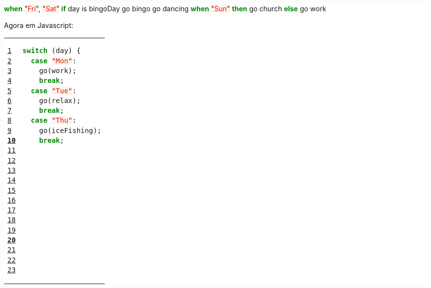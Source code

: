   <span style="color:#080;font-weight:bold">when</span> <span style="background-color:hsla(0,100%,50%,0.05)"><span style="color:#710">"</span><span style="color:#D20">Fri</span><span style="color:#710">"</span></span>, <span style="background-color:hsla(0,100%,50%,0.05)"><span style="color:#710">"</span><span style="color:#D20">Sat</span><span style="color:#710">"</span></span>
    <span style="color:#080;font-weight:bold">if</span> day is bingoDay
      go bingo
      go dancing
  <span style="color:#080;font-weight:bold">when</span> <span style="background-color:hsla(0,100%,50%,0.05)"><span style="color:#710">"</span><span style="color:#D20">Sun</span><span style="color:#710">"</span></span> <span style="color:#080;font-weight:bold">then</span> go church
  <span style="color:#080;font-weight:bold">else</span> go work
</pre>
      </td>
    </tr>
  </tbody>
</table>
<p>Agora em Javascript:</p>
<table class="CodeRay">
  <tbody>
    <tr>
      <td class="line-numbers" title="double click to toggle" ondblclick="with (this.firstChild.style) { display = (display == '') ? 'none' : '' }"><pre><a href="#n1" name="n1">1</a>
<a href="#n2" name="n2">2</a>
<a href="#n3" name="n3">3</a>
<a href="#n4" name="n4">4</a>
<a href="#n5" name="n5">5</a>
<a href="#n6" name="n6">6</a>
<a href="#n7" name="n7">7</a>
<a href="#n8" name="n8">8</a>
<a href="#n9" name="n9">9</a>
<strong><a href="#n10" name="n10">10</a></strong>
<a href="#n11" name="n11">11</a>
<a href="#n12" name="n12">12</a>
<a href="#n13" name="n13">13</a>
<a href="#n14" name="n14">14</a>
<a href="#n15" name="n15">15</a>
<a href="#n16" name="n16">16</a>
<a href="#n17" name="n17">17</a>
<a href="#n18" name="n18">18</a>
<a href="#n19" name="n19">19</a>
<strong><a href="#n20" name="n20">20</a></strong>
<a href="#n21" name="n21">21</a>
<a href="#n22" name="n22">22</a>
<a href="#n23" name="n23">23</a>
</pre>
      </td>
      <td class="code"><pre><span style="color:#080;font-weight:bold">switch</span> (day) {
  <span style="color:#080;font-weight:bold">case</span> <span style="background-color:hsla(0,100%,50%,0.05)"><span style="color:#710">"</span><span style="color:#D20">Mon</span><span style="color:#710">"</span></span>:
    go(work);
    <span style="color:#080;font-weight:bold">break</span>;
  <span style="color:#080;font-weight:bold">case</span> <span style="background-color:hsla(0,100%,50%,0.05)"><span style="color:#710">"</span><span style="color:#D20">Tue</span><span style="color:#710">"</span></span>:
    go(relax);
    <span style="color:#080;font-weight:bold">break</span>;
  <span style="color:#080;font-weight:bold">case</span> <span style="background-color:hsla(0,100%,50%,0.05)"><span style="color:#710">"</span><span style="color:#D20">Thu</span><span style="color:#710">"</span></span>:
    go(iceFishing);
    <span style="color:#080;font-weight:bold">break</span>;
